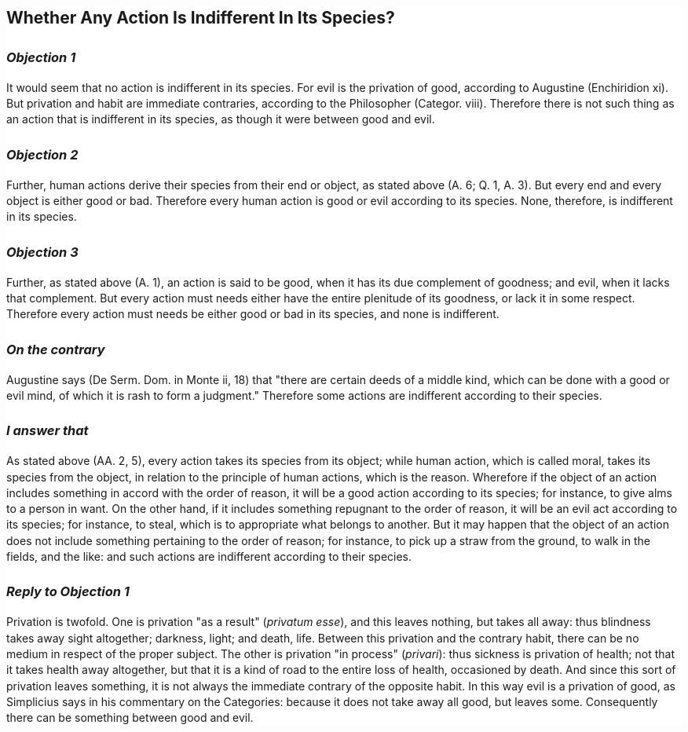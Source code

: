 ## Whether Any Action Is Indifferent In Its Species?

### *Objection 1*
It would seem that no action is indifferent in its
species. For evil is the privation of good, according to Augustine
(Enchiridion xi). But privation and habit are immediate contraries,
according to the Philosopher (Categor. viii). Therefore there is not
such thing as an action that is indifferent in its species, as though
it were between good and evil.

### *Objection 2*
Further, human actions derive their species from their end or
object, as stated above (A. 6; Q. 1, A. 3). But every end and every
object is either good or bad. Therefore every human action is good or
evil according to its species. None, therefore, is indifferent in its
species.

### *Objection 3*
Further, as stated above (A. 1), an action is said to be
good, when it has its due complement of goodness; and evil, when it
lacks that complement. But every action must needs either have the
entire plenitude of its goodness, or lack it in some respect.
Therefore every action must needs be either good or bad in its
species, and none is indifferent.

### *On the contrary*
Augustine says (De Serm. Dom. in Monte ii, 18)
that "there are certain deeds of a middle kind, which can be done
with a good or evil mind, of which it is rash to form a judgment."
Therefore some actions are indifferent according to their species.

### *I answer that*
As stated above (AA. 2, 5), every action takes its
species from its object; while human action, which is called moral,
takes its species from the object, in relation to the principle of
human actions, which is the reason. Wherefore if the object of an
action includes something in accord with the order of reason, it will
be a good action according to its species; for instance, to give alms
to a person in want. On the other hand, if it includes something
repugnant to the order of reason, it will be an evil act according to
its species; for instance, to steal, which is to appropriate what
belongs to another. But it may happen that the object of an action
does not include something pertaining to the order of reason; for
instance, to pick up a straw from the ground, to walk in the fields,
and the like: and such actions are indifferent according to their
species.

### *Reply to Objection 1*
Privation is twofold. One is privation "as a result"
(_privatum esse_), and this leaves nothing, but takes all away: thus
blindness takes away sight altogether; darkness, light; and death,
life. Between this privation and the contrary habit, there can be no
medium in respect of the proper subject. The other is privation "in
process" (_privari_): thus sickness is privation of health; not that it
takes health away altogether, but that it is a kind of road to the
entire loss of health, occasioned by death. And since this sort of
privation leaves something, it is not always the immediate contrary
of the opposite habit. In this way evil is a privation of good, as
Simplicius says in his commentary on the Categories: because it does
not take away all good, but leaves some. Consequently there can be
something between good and evil.
